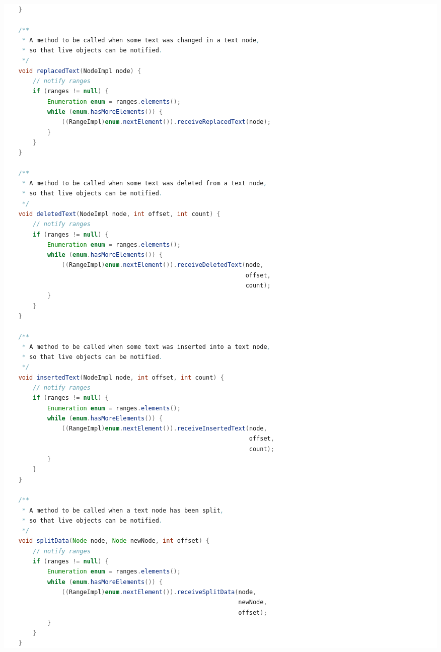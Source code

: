 ```java
    }

    /**
     * A method to be called when some text was changed in a text node,
     * so that live objects can be notified.
     */
    void replacedText(NodeImpl node) {
        // notify ranges
        if (ranges != null) {
            Enumeration enum = ranges.elements();
            while (enum.hasMoreElements()) {
                ((RangeImpl)enum.nextElement()).receiveReplacedText(node);
            }
        }
    }

    /**
     * A method to be called when some text was deleted from a text node,
     * so that live objects can be notified.
     */
    void deletedText(NodeImpl node, int offset, int count) {
        // notify ranges
        if (ranges != null) {
            Enumeration enum = ranges.elements();
            while (enum.hasMoreElements()) {
                ((RangeImpl)enum.nextElement()).receiveDeletedText(node,
                                                                   offset,
                                                                   count);
            }
        }
    }

    /**
     * A method to be called when some text was inserted into a text node,
     * so that live objects can be notified.
     */
    void insertedText(NodeImpl node, int offset, int count) {
        // notify ranges
        if (ranges != null) {
            Enumeration enum = ranges.elements();
            while (enum.hasMoreElements()) {
                ((RangeImpl)enum.nextElement()).receiveInsertedText(node,
                                                                    offset,
                                                                    count);
            }
        }
    }

    /**
     * A method to be called when a text node has been split,
     * so that live objects can be notified.
     */
    void splitData(Node node, Node newNode, int offset) {
        // notify ranges
        if (ranges != null) {
            Enumeration enum = ranges.elements();
            while (enum.hasMoreElements()) {
                ((RangeImpl)enum.nextElement()).receiveSplitData(node,
                                                                 newNode,
                                                                 offset);
            }
        }
    }
```